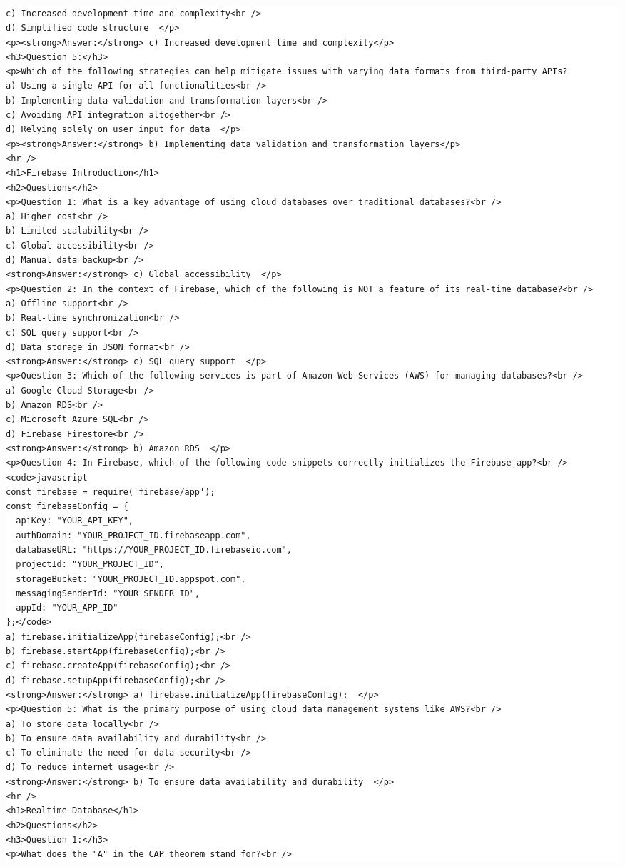 ```</p>
c) Increased development time and complexity<br />
d) Simplified code structure  </p>
<p><strong>Answer:</strong> c) Increased development time and complexity</p>
<h3>Question 5:</h3>
<p>Which of the following strategies can help mitigate issues with varying data formats from third-party APIs?
a) Using a single API for all functionalities<br />
b) Implementing data validation and transformation layers<br />
c) Avoiding API integration altogether<br />
d) Relying solely on user input for data  </p>
<p><strong>Answer:</strong> b) Implementing data validation and transformation layers</p>
<hr />
<h1>Firebase Introduction</h1>
<h2>Questions</h2>
<p>Question 1: What is a key advantage of using cloud databases over traditional databases?<br />
a) Higher cost<br />
b) Limited scalability<br />
c) Global accessibility<br />
d) Manual data backup<br />
<strong>Answer:</strong> c) Global accessibility  </p>
<p>Question 2: In the context of Firebase, which of the following is NOT a feature of its real-time database?<br />
a) Offline support<br />
b) Real-time synchronization<br />
c) SQL query support<br />
d) Data storage in JSON format<br />
<strong>Answer:</strong> c) SQL query support  </p>
<p>Question 3: Which of the following services is part of Amazon Web Services (AWS) for managing databases?<br />
a) Google Cloud Storage<br />
b) Amazon RDS<br />
c) Microsoft Azure SQL<br />
d) Firebase Firestore<br />
<strong>Answer:</strong> b) Amazon RDS  </p>
<p>Question 4: In Firebase, which of the following code snippets correctly initializes the Firebase app?<br />
<code>javascript
const firebase = require('firebase/app');
const firebaseConfig = {
  apiKey: "YOUR_API_KEY",
  authDomain: "YOUR_PROJECT_ID.firebaseapp.com",
  databaseURL: "https://YOUR_PROJECT_ID.firebaseio.com",
  projectId: "YOUR_PROJECT_ID",
  storageBucket: "YOUR_PROJECT_ID.appspot.com",
  messagingSenderId: "YOUR_SENDER_ID",
  appId: "YOUR_APP_ID"
};</code>
a) firebase.initializeApp(firebaseConfig);<br />
b) firebase.startApp(firebaseConfig);<br />
c) firebase.createApp(firebaseConfig);<br />
d) firebase.setupApp(firebaseConfig);<br />
<strong>Answer:</strong> a) firebase.initializeApp(firebaseConfig);  </p>
<p>Question 5: What is the primary purpose of using cloud data management systems like AWS?<br />
a) To store data locally<br />
b) To ensure data availability and durability<br />
c) To eliminate the need for data security<br />
d) To reduce internet usage<br />
<strong>Answer:</strong> b) To ensure data availability and durability  </p>
<hr />
<h1>Realtime Database</h1>
<h2>Questions</h2>
<h3>Question 1:</h3>
<p>What does the "A" in the CAP theorem stand for?<br />
```
